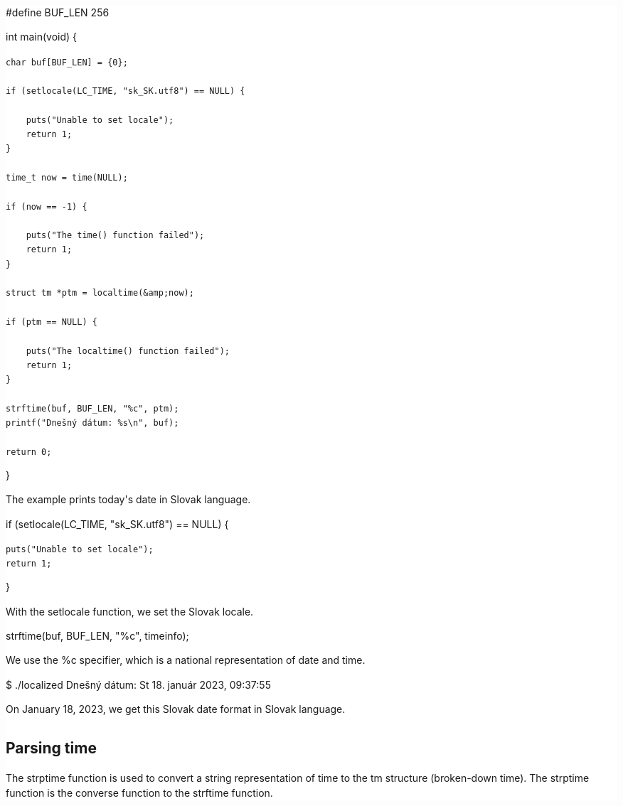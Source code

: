 #define BUF_LEN 256

int main(void) {

    char buf[BUF_LEN] = {0};

    if (setlocale(LC_TIME, "sk_SK.utf8") == NULL) {

        puts("Unable to set locale");
        return 1;
    }

    time_t now = time(NULL);

    if (now == -1) {

        puts("The time() function failed");
        return 1;
    }

    struct tm *ptm = localtime(&amp;now);

    if (ptm == NULL) {

        puts("The localtime() function failed");
        return 1;
    }

    strftime(buf, BUF_LEN, "%c", ptm);
    printf("Dnešný dátum: %s\n", buf);

    return 0;
}

The example prints today's date in Slovak language.

if (setlocale(LC_TIME, "sk_SK.utf8") == NULL) {

    puts("Unable to set locale");
    return 1;
}

With the setlocale function, we set the Slovak
locale.

strftime(buf, BUF_LEN, "%c", timeinfo);

We use the %c specifier, which is a national
representation of date and time.

$ ./localized 
Dnešný dátum: St 18. január 2023, 09:37:55

On January 18, 2023, we get this Slovak date format in Slovak language.

## Parsing time

The strptime function is used to convert a string
representation of time to the tm structure (broken-down time).
The strptime function is the converse function to the
strftime function.
